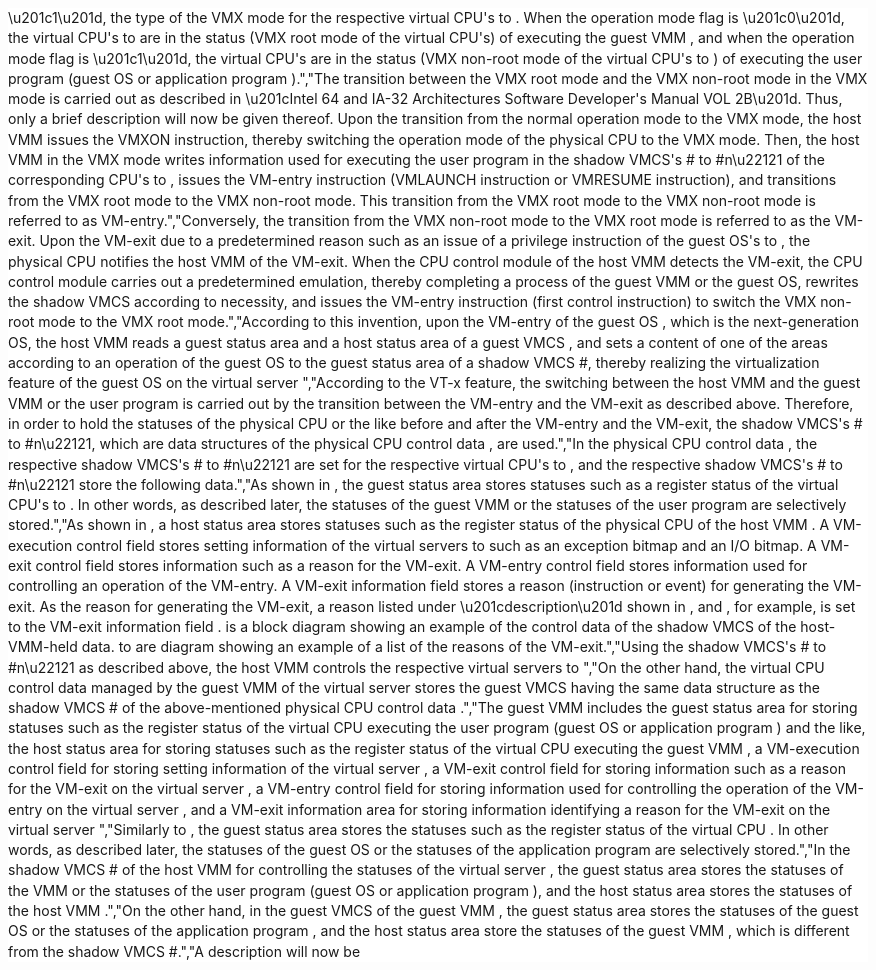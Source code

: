 \u201c1\u201d, the type of the VMX mode for the respective virtual CPU's to . When the operation mode flag  is \u201c0\u201d, the virtual CPU's to are in the status (VMX root mode of the virtual CPU's) of executing the guest VMM , and when the operation mode flag  is \u201c1\u201d, the virtual CPU's are in the status (VMX non-root mode of the virtual CPU's to ) of executing the user program (guest OS or application program ).","The transition between the VMX root mode and the VMX non-root mode in the VMX mode is carried out as described in \u201cIntel 64 and IA-32 Architectures Software Developer's Manual VOL 2B\u201d. Thus, only a brief description will now be given thereof. Upon the transition from the normal operation mode to the VMX mode, the host VMM  issues the VMXON instruction, thereby switching the operation mode of the physical CPU  to the VMX mode. Then, the host VMM  in the VMX mode writes information used for executing the user program in the shadow VMCS's # to #n\u22121 of the corresponding CPU's to , issues the VM-entry instruction (VMLAUNCH instruction or VMRESUME instruction), and transitions from the VMX root mode to the VMX non-root mode. This transition from the VMX root mode to the VMX non-root mode is referred to as VM-entry.","Conversely, the transition from the VMX non-root mode to the VMX root mode is referred to as the VM-exit. Upon the VM-exit due to a predetermined reason such as an issue of a privilege instruction of the guest OS's to , the physical CPU  notifies the host VMM  of the VM-exit. When the CPU control module  of the host VMM  detects the VM-exit, the CPU control module  carries out a predetermined emulation, thereby completing a process of the guest VMM  or the guest OS, rewrites the shadow VMCS according to necessity, and issues the VM-entry instruction (first control instruction) to switch the VMX non-root mode to the VMX root mode.","According to this invention, upon the VM-entry of the guest OS , which is the next-generation OS, the host VMM  reads a guest status area  and a host status area  of a guest VMCS , and sets a content of one of the areas according to an operation of the guest OS to the guest status area  of a shadow VMCS #, thereby realizing the virtualization feature of the guest OS on the virtual server ","According to the VT-x feature, the switching between the host VMM  and the guest VMM  or the user program is carried out by the transition between the VM-entry and the VM-exit as described above. Therefore, in order to hold the statuses of the physical CPU  or the like before and after the VM-entry and the VM-exit, the shadow VMCS's # to #n\u22121, which are data structures of the physical CPU control data , are used.","In the physical CPU control data , the respective shadow VMCS's # to #n\u22121 are set for the respective virtual CPU's to , and the respective shadow VMCS's # to #n\u22121 store the following data.","As shown in , the guest status area  stores statuses such as a register status of the virtual CPU's to . In other words, as described later, the statuses of the guest VMM  or the statuses of the user program are selectively stored.","As shown in , a host status area  stores statuses such as the register status of the physical CPU  of the host VMM . A VM-execution control field  stores setting information of the virtual servers to such as an exception bitmap and an I\/O bitmap. A VM-exit control field  stores information such as a reason for the VM-exit. A VM-entry control field  stores information used for controlling an operation of the VM-entry. A VM-exit information field  stores a reason (instruction or event) for generating the VM-exit. As the reason for generating the VM-exit, a reason listed under \u201cdescription\u201d shown in ,  and , for example, is set to the VM-exit information field .  is a block diagram showing an example of the control data of the shadow VMCS of the host-VMM-held data.  to  are diagram showing an example of a list of the reasons of the VM-exit.","Using the shadow VMCS's # to #n\u22121 as described above, the host VMM  controls the respective virtual servers to ","On the other hand, the virtual CPU control data  managed by the guest VMM  of the virtual server stores the guest VMCS  having the same data structure as the shadow VMCS # of the above-mentioned physical CPU control data .","The guest VMM  includes the guest status area  for storing statuses such as the register status of the virtual CPU executing the user program (guest OS or application program ) and the like, the host status area  for storing statuses such as the register status of the virtual CPU executing the guest VMM , a VM-execution control field  for storing setting information of the virtual server , a VM-exit control field  for storing information such as a reason for the VM-exit on the virtual server , a VM-entry control field  for storing information used for controlling the operation of the VM-entry on the virtual server , and a VM-exit information area  for storing information identifying a reason for the VM-exit on the virtual server ","Similarly to , the guest status area  stores the statuses such as the register status of the virtual CPU . In other words, as described later, the statuses of the guest OS or the statuses of the application program are selectively stored.","In the shadow VMCS # of the host VMM  for controlling the statuses of the virtual server , the guest status area  stores the statuses of the VMM  or the statuses of the user program (guest OS or application program ), and the host status area  stores the statuses of the host VMM .","On the other hand, in the guest VMCS  of the guest VMM , the guest status area  stores the statuses of the guest OS or the statuses of the application program , and the host status area  store the statuses of the guest VMM , which is different from the shadow VMCS #.","A description will now be